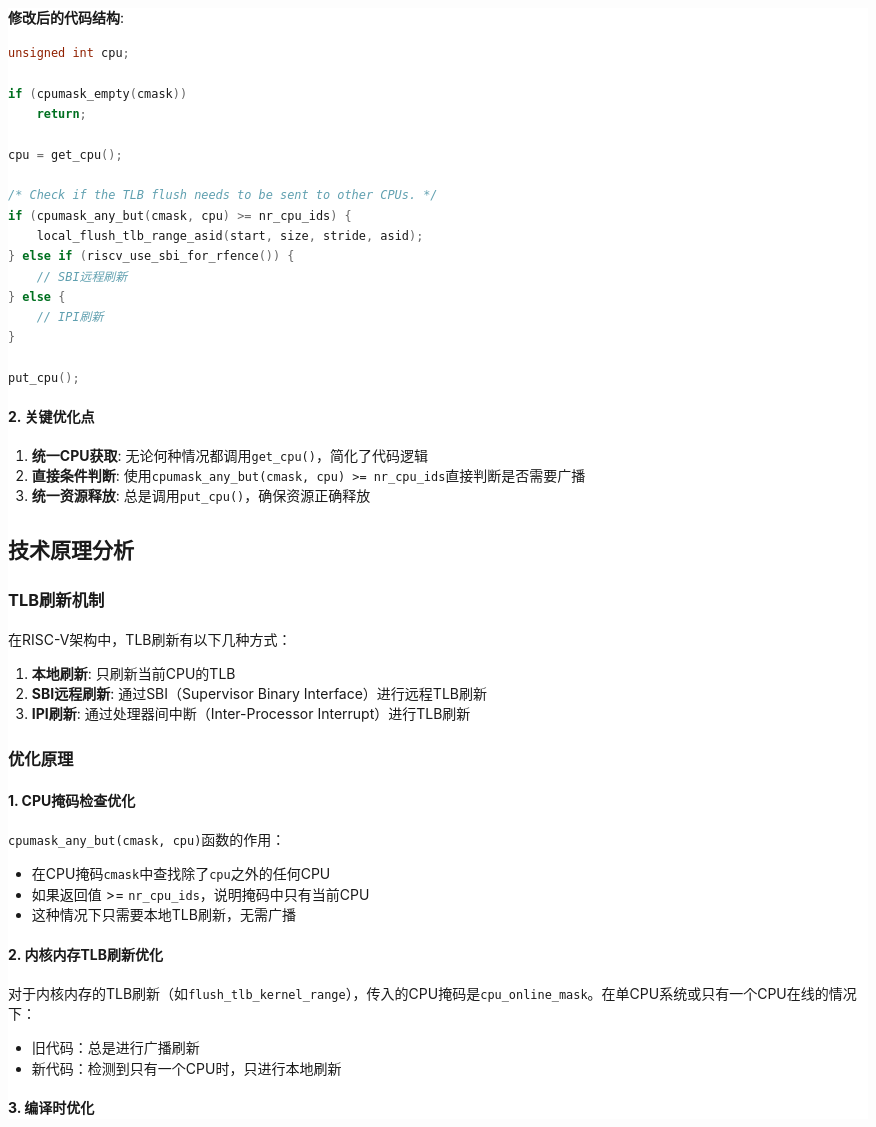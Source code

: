 **修改后的代码结构**:
```c
unsigned int cpu;

if (cpumask_empty(cmask))
    return;

cpu = get_cpu();

/* Check if the TLB flush needs to be sent to other CPUs. */
if (cpumask_any_but(cmask, cpu) >= nr_cpu_ids) {
    local_flush_tlb_range_asid(start, size, stride, asid);
} else if (riscv_use_sbi_for_rfence()) {
    // SBI远程刷新
} else {
    // IPI刷新
}

put_cpu();
```

#### 2. 关键优化点

1. **统一CPU获取**: 无论何种情况都调用`get_cpu()`，简化了代码逻辑
2. **直接条件判断**: 使用`cpumask_any_but(cmask, cpu) >= nr_cpu_ids`直接判断是否需要广播
3. **统一资源释放**: 总是调用`put_cpu()`，确保资源正确释放

## 技术原理分析

### TLB刷新机制

在RISC-V架构中，TLB刷新有以下几种方式：

1. **本地刷新**: 只刷新当前CPU的TLB
2. **SBI远程刷新**: 通过SBI（Supervisor Binary Interface）进行远程TLB刷新
3. **IPI刷新**: 通过处理器间中断（Inter-Processor Interrupt）进行TLB刷新

### 优化原理

#### 1. CPU掩码检查优化

`cpumask_any_but(cmask, cpu)`函数的作用：
- 在CPU掩码`cmask`中查找除了`cpu`之外的任何CPU
- 如果返回值 >= `nr_cpu_ids`，说明掩码中只有当前CPU
- 这种情况下只需要本地TLB刷新，无需广播

#### 2. 内核内存TLB刷新优化

对于内核内存的TLB刷新（如`flush_tlb_kernel_range`），传入的CPU掩码是`cpu_online_mask`。在单CPU系统或只有一个CPU在线的情况下：
- 旧代码：总是进行广播刷新
- 新代码：检测到只有一个CPU时，只进行本地刷新

#### 3. 编译时优化
